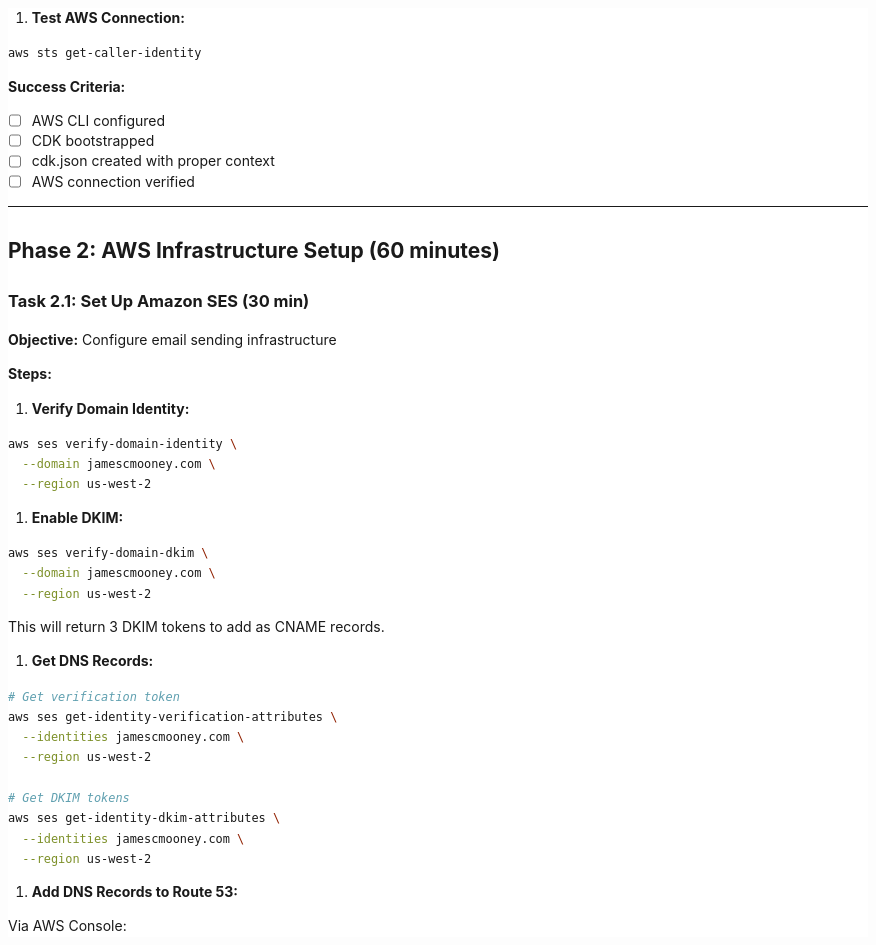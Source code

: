 1. **Test AWS Connection:**

```bash
aws sts get-caller-identity
```

**Success Criteria:**

- [ ] AWS CLI configured
- [ ] CDK bootstrapped
- [ ] cdk.json created with proper context
- [ ] AWS connection verified

-----

## Phase 2: AWS Infrastructure Setup (60 minutes)

### Task 2.1: Set Up Amazon SES (30 min)

**Objective:** Configure email sending infrastructure

**Steps:**

1. **Verify Domain Identity:**

```bash
aws ses verify-domain-identity \
  --domain jamescmooney.com \
  --region us-west-2
```

1. **Enable DKIM:**

```bash
aws ses verify-domain-dkim \
  --domain jamescmooney.com \
  --region us-west-2
```

This will return 3 DKIM tokens to add as CNAME records.

1. **Get DNS Records:**

```bash
# Get verification token
aws ses get-identity-verification-attributes \
  --identities jamescmooney.com \
  --region us-west-2

# Get DKIM tokens
aws ses get-identity-dkim-attributes \
  --identities jamescmooney.com \
  --region us-west-2
```

1. **Add DNS Records to Route 53:**

Via AWS Console:
